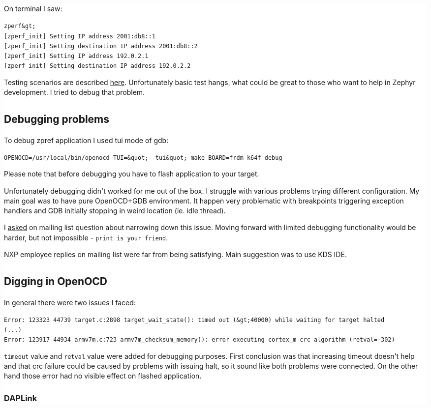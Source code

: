 On terminal I saw:

```
zperf&gt;
[zperf_init] Setting IP address 2001:db8::1
[zperf_init] Setting destination IP address 2001:db8::2
[zperf_init] Setting IP address 192.0.2.1
[zperf_init] Setting destination IP address 192.0.2.2
```

Testing scenarios are described [here](https://www.zephyrproject.org/doc/samples/net/zperf/README.html?highlight=zperf).
Unfortunately basic test hangs, what could be great to those who want to help
in Zephyr development. I tried to debug that problem.

## Debugging problems

To debug zpref application I used tui mode of gdb:

```
OPENOCD=/usr/local/bin/openocd TUI=&quot;--tui&quot; make BOARD=frdm_k64f debug
```

Please note that before debugging you have to flash application to your target.

Unfortunately debugging didn't worked for me out of the box. I struggle with
various problems trying different configuration. My main goal was to have pure
OpenOCD+GDB environment. It happen very problematic with breakpoints triggering
exception handlers and GDB initially stopping in weird location (ie. idle thread).

I [asked](https://lists.zephyrproject.org/pipermail/zephyr-devel/2017-March/007352.html)
on mailing list question about narrowing down this issue. Moving forward with
limited debugging functionality would be harder, but not impossible - `print is your friend`.

NXP employee replies on mailing list were far from being satisfying. Main
suggestion was to use KDS IDE.

## Digging in OpenOCD

In general there were two issues I faced:

```
Error: 123323 44739 target.c:2898 target_wait_state(): timed out (&gt;40000) while waiting for target halted
(...)
Error: 123917 44934 armv7m.c:723 armv7m_checksum_memory(): error executing cortex_m crc algorithm (retval=-302)
```

`timeout` value and `retval` value were added for debugging purposes. First
conclusion was that increasing timeout doesn't help and that crc failure could
be caused by problems with issuing halt, so it sound like both problems were
connected. On the other hand those error had no visible effect on flashed
application.

### DAPLink
